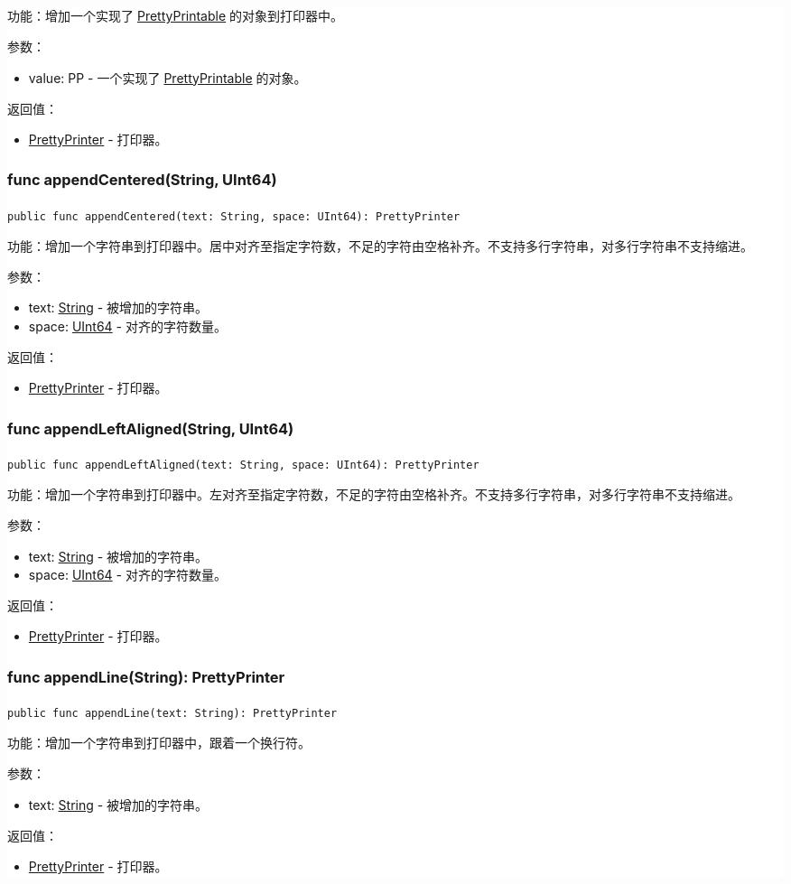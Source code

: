 功能：增加一个实现了 [PrettyPrintable](./unittest_common_package_interfaces.md#interface-prettyprintable) 的对象到打印器中。

参数：

- value: PP - 一个实现了 [PrettyPrintable](./unittest_common_package_interfaces.md#interface-prettyprintable) 的对象。

返回值：

- [PrettyPrinter](#class-prettyprinter) - 打印器。

### func appendCentered(String, UInt64)

```cangjie
public func appendCentered(text: String, space: UInt64): PrettyPrinter
```

功能：增加一个字符串到打印器中。居中对齐至指定字符数，不足的字符由空格补齐。不支持多行字符串，对多行字符串不支持缩进。

参数：

- text: [String](../../core/core_package_api/core_package_structs.md#struct-string) - 被增加的字符串。
- space: [UInt64](../../core/core_package_api/core_package_intrinsics.md#uint64) - 对齐的字符数量。

返回值：

- [PrettyPrinter](#class-prettyprinter) - 打印器。

### func appendLeftAligned(String, UInt64)

```cangjie
public func appendLeftAligned(text: String, space: UInt64): PrettyPrinter
```

功能：增加一个字符串到打印器中。左对齐至指定字符数，不足的字符由空格补齐。不支持多行字符串，对多行字符串不支持缩进。

参数：

- text: [String](../../core/core_package_api/core_package_structs.md#struct-string) - 被增加的字符串。
- space: [UInt64](../../core/core_package_api/core_package_intrinsics.md#uint64) - 对齐的字符数量。

返回值：

- [PrettyPrinter](#class-prettyprinter) - 打印器。

### func appendLine(String): PrettyPrinter

```cangjie
public func appendLine(text: String): PrettyPrinter
```

功能：增加一个字符串到打印器中，跟着一个换行符。

参数：

- text: [String](../../core/core_package_api/core_package_structs.md#struct-string) - 被增加的字符串。

返回值：

- [PrettyPrinter](#class-prettyprinter) - 打印器。

